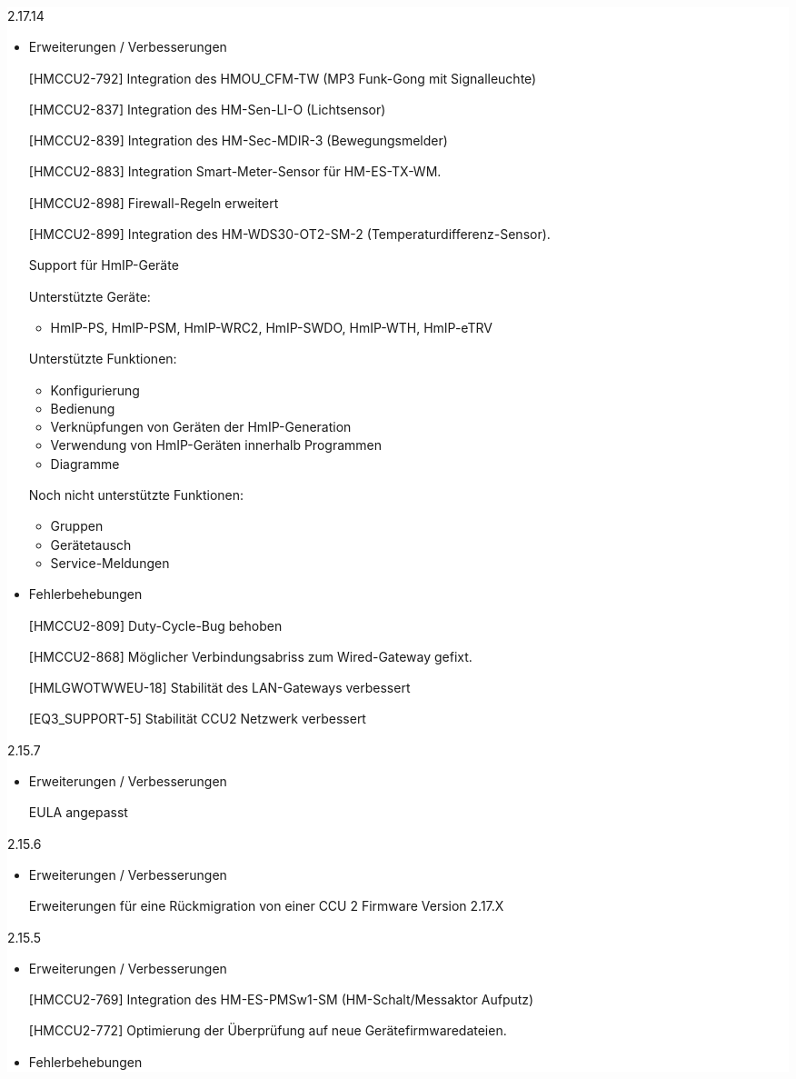 	
2.17.14
- Erweiterungen / Verbesserungen

  [HMCCU2-792] Integration des HMOU_CFM-TW (MP3 Funk-Gong mit Signalleuchte)
  
  [HMCCU2-837] Integration des HM-Sen-LI-O (Lichtsensor)
  
  [HMCCU2-839] Integration des HM-Sec-MDIR-3 (Bewegungsmelder)
  
  [HMCCU2-883] Integration Smart-Meter-Sensor für HM-ES-TX-WM.
  
  [HMCCU2-898] Firewall-Regeln erweitert
  
  [HMCCU2-899] Integration des HM-WDS30-OT2-SM-2 (Temperaturdifferenz-Sensor).

  Support für HmIP-Geräte

    Unterstützte Geräte:
    * HmIP-PS, HmIP-PSM, HmIP-WRC2, HmIP-SWDO, HmIP-WTH, HmIP-eTRV

    Unterstützte Funktionen:
    * Konfigurierung
    * Bedienung
    * Verknüpfungen von Geräten der HmIP-Generation
    * Verwendung von HmIP-Geräten innerhalb Programmen
    * Diagramme

    Noch nicht unterstützte Funktionen:
    * Gruppen
    * Gerätetausch
    * Service-Meldungen

- Fehlerbehebungen
  
  [HMCCU2-809] Duty-Cycle-Bug behoben
  
  [HMCCU2-868] Möglicher Verbindungsabriss zum Wired-Gateway gefixt.
  
  [HMLGWOTWWEU-18] Stabilität des LAN-Gateways verbessert
  
  [EQ3_SUPPORT-5] Stabilität CCU2 Netzwerk verbessert

2.15.7
- Erweiterungen / Verbesserungen

  EULA angepasst 

2.15.6
- Erweiterungen / Verbesserungen

  Erweiterungen für eine Rückmigration von einer CCU 2 Firmware Version 2.17.X

2.15.5
- Erweiterungen / Verbesserungen
  
  [HMCCU2-769]  Integration des HM-ES-PMSw1-SM (HM-Schalt/Messaktor Aufputz)
  
  [HMCCU2-772]  Optimierung der Überprüfung auf neue Gerätefirmwaredateien.

- Fehlerbehebungen
  